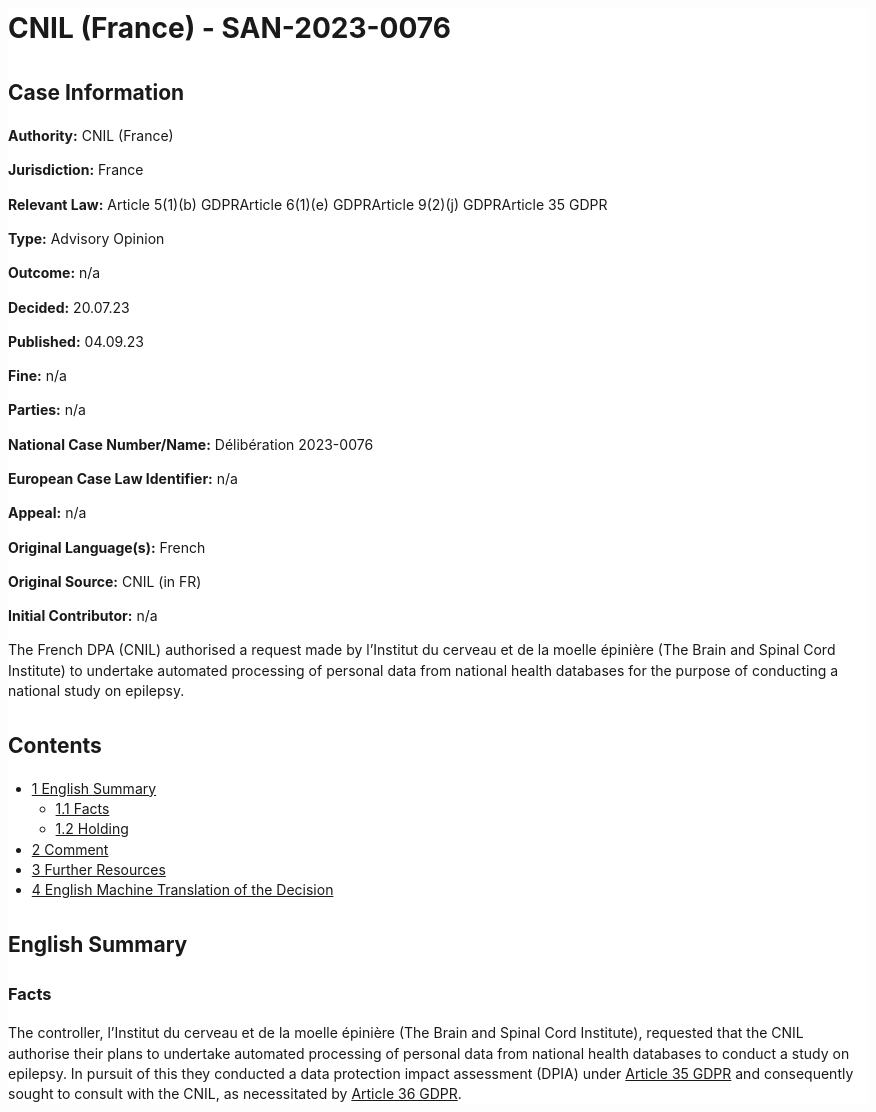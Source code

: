 # CNIL (France) - SAN-2023-0076

## Case Information

**Authority:** CNIL (France)

**Jurisdiction:** France

**Relevant Law:** Article 5(1)(b) GDPRArticle 6(1)(e) GDPRArticle 9(2)(j) GDPRArticle 35 GDPR

**Type:** Advisory Opinion

**Outcome:** n/a

**Decided:** 20.07.23

**Published:** 04.09.23

**Fine:** n/a

**Parties:** n/a

**National Case Number/Name:** Délibération 2023-0076

**European Case Law Identifier:** n/a

**Appeal:** n/a

**Original Language(s):** French

**Original Source:** CNIL (in FR)

**Initial Contributor:** n/a

The French DPA (CNIL) authorised a request made by l’Institut du cerveau et de la moelle épinière (The Brain and Spinal Cord Institute) to undertake automated processing of personal data from national health databases for the purpose of conducting a national study on epilepsy.

## Contents

*   [1 English Summary](#English_Summary)
    *   [1.1 Facts](#Facts)
    *   [1.2 Holding](#Holding)
*   [2 Comment](#Comment)
*   [3 Further Resources](#Further_Resources)
*   [4 English Machine Translation of the Decision](#English_Machine_Translation_of_the_Decision)

## English Summary

### Facts

The controller, l’Institut du cerveau et de la moelle épinière (The Brain and Spinal Cord Institute), requested that the CNIL authorise their plans to undertake automated processing of personal data from national health databases to conduct a study on epilepsy. In pursuit of this they conducted a data protection impact assessment (DPIA) under [Article 35 GDPR](/index.php?title=Article_35_GDPR "Article 35 GDPR") and consequently sought to consult with the CNIL, as necessitated by [Article 36 GDPR](/index.php?title=Article_36_GDPR "Article 36 GDPR").
